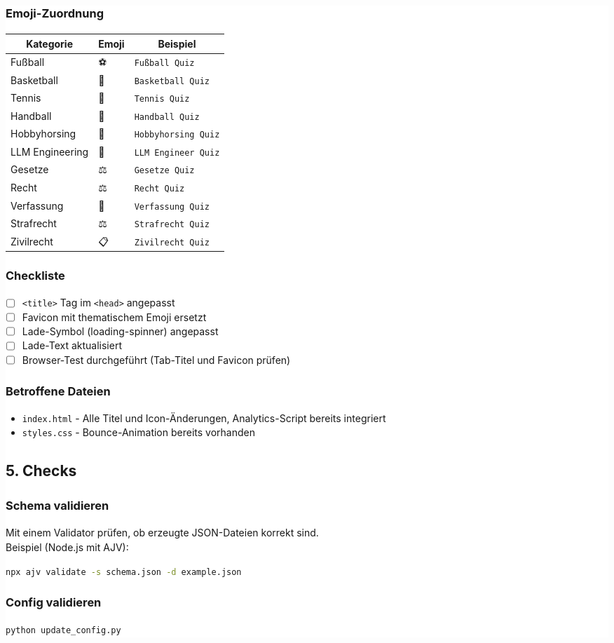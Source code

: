 ### Emoji-Zuordnung

| Kategorie | Emoji | Beispiel |
|-----------|-------|----------|
| Fußball | ⚽ | `Fußball Quiz` |
| Basketball | 🏀 | `Basketball Quiz` |
| Tennis | 🎾 | `Tennis Quiz` |
| Handball | 🤾 | `Handball Quiz` |  
| Hobbyhorsing | 🐎 | `Hobbyhorsing Quiz` |
| LLM Engineering | 🤖 | `LLM Engineer Quiz` |
| Gesetze | ⚖️ | `Gesetze Quiz` |
| Recht | ⚖️ | `Recht Quiz` |
| Verfassung | 📜 | `Verfassung Quiz` |
| Strafrecht | ⚖️ | `Strafrecht Quiz` |
| Zivilrecht | 📋 | `Zivilrecht Quiz` |

### Checkliste

- [ ] `<title>` Tag im `<head>` angepasst
- [ ] Favicon mit thematischem Emoji ersetzt
- [ ] Lade-Symbol (loading-spinner) angepasst  
- [ ] Lade-Text aktualisiert
- [ ] Browser-Test durchgeführt (Tab-Titel und Favicon prüfen)

### Betroffene Dateien

- `index.html` - Alle Titel und Icon-Änderungen, Analytics-Script bereits integriert
- `styles.css` - Bounce-Animation bereits vorhanden

## 5. Checks

### Schema validieren

Mit einem Validator prüfen, ob erzeugte JSON-Dateien korrekt sind.  
Beispiel (Node.js mit AJV):  

```bash
npx ajv validate -s schema.json -d example.json
```

### Config validieren

```bash
python update_config.py
```
